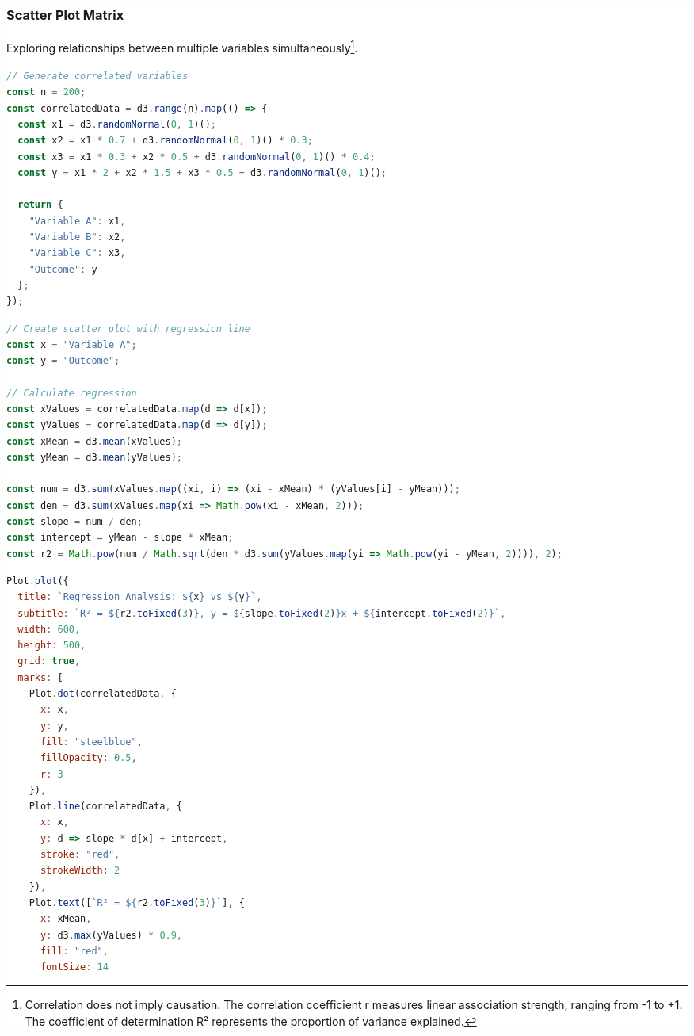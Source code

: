 ### Scatter Plot Matrix

Exploring relationships between multiple variables simultaneously[^4].

```js
// Generate correlated variables
const n = 200;
const correlatedData = d3.range(n).map(() => {
  const x1 = d3.randomNormal(0, 1)();
  const x2 = x1 * 0.7 + d3.randomNormal(0, 1)() * 0.3;
  const x3 = x1 * 0.3 + x2 * 0.5 + d3.randomNormal(0, 1)() * 0.4;
  const y = x1 * 2 + x2 * 1.5 + x3 * 0.5 + d3.randomNormal(0, 1)();
  
  return {
    "Variable A": x1,
    "Variable B": x2,
    "Variable C": x3,
    "Outcome": y
  };
});
```

```js
// Create scatter plot with regression line
const x = "Variable A";
const y = "Outcome";

// Calculate regression
const xValues = correlatedData.map(d => d[x]);
const yValues = correlatedData.map(d => d[y]);
const xMean = d3.mean(xValues);
const yMean = d3.mean(yValues);

const num = d3.sum(xValues.map((xi, i) => (xi - xMean) * (yValues[i] - yMean)));
const den = d3.sum(xValues.map(xi => Math.pow(xi - xMean, 2)));
const slope = num / den;
const intercept = yMean - slope * xMean;
const r2 = Math.pow(num / Math.sqrt(den * d3.sum(yValues.map(yi => Math.pow(yi - yMean, 2)))), 2);
```

```js
Plot.plot({
  title: `Regression Analysis: ${x} vs ${y}`,
  subtitle: `R² = ${r2.toFixed(3)}, y = ${slope.toFixed(2)}x + ${intercept.toFixed(2)}`,
  width: 600,
  height: 500,
  grid: true,
  marks: [
    Plot.dot(correlatedData, {
      x: x,
      y: y,
      fill: "steelblue",
      fillOpacity: 0.5,
      r: 3
    }),
    Plot.line(correlatedData, {
      x: x,
      y: d => slope * d[x] + intercept,
      stroke: "red",
      strokeWidth: 2
    }),
    Plot.text([`R² = ${r2.toFixed(3)}`], {
      x: xMean,
      y: d3.max(yValues) * 0.9,
      fill: "red",
      fontSize: 14
```

[^1]: All statistical visualizations use D3.js and Observable Plot for rendering. The underlying calculations follow standard statistical formulas as described in Cohen (1988) and Tukey (1977).
[^2]: Distribution analysis forms the foundation of statistical inference. Normal distributions are assumed by many parametric tests, making distribution checking a critical first step. See Shapiro-Wilk test for formal normality testing.
[^3]: Box plots were popularized by John Tukey in his 1977 book "Exploratory Data Analysis". They efficiently display the five-number summary: minimum, Q1, median, Q3, and maximum, plus outliers.
[^4]: Correlation does not imply causation. The correlation coefficient r measures linear association strength, ranging from -1 to +1. The coefficient of determination R² represents the proportion of variance explained.
[^5]: The t-test, developed by William Sealy Gosset under the pseudonym "Student", compares means between two groups. It assumes normal distributions and equal variances (for the standard version).
[^6]: For comprehensive statistical methodology, see: Wasserman, L. (2004). "All of Statistics: A Concise Course in Statistical Inference". Springer. ISBN: 978-0-387-40272-7.